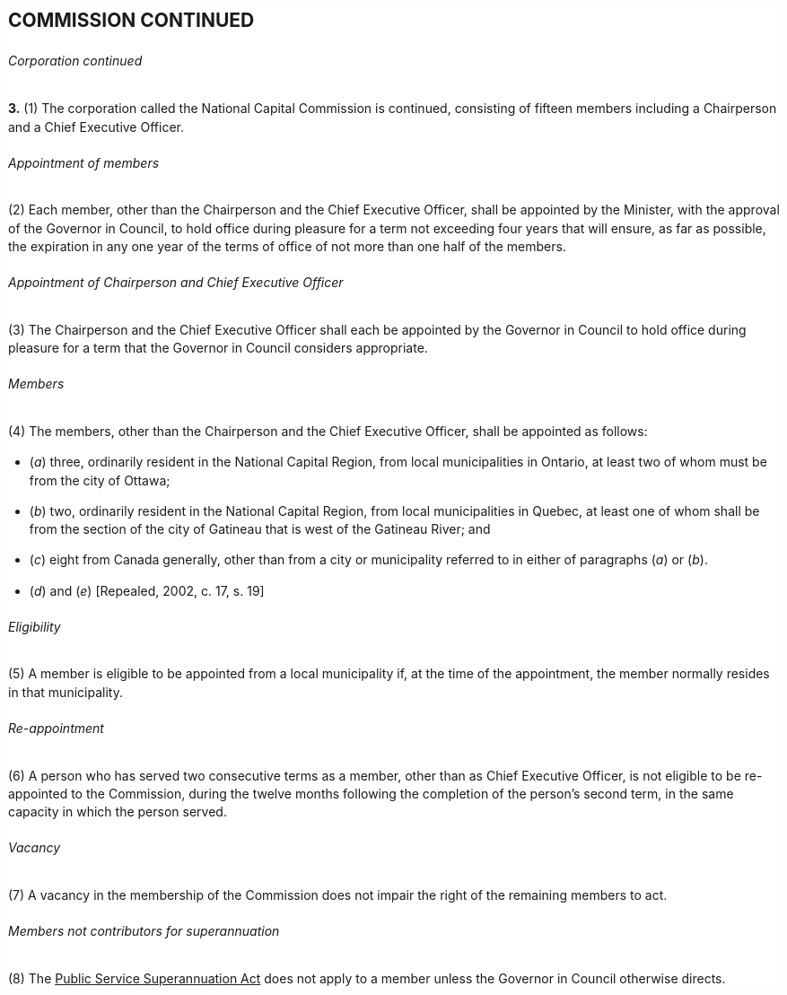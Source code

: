 ## COMMISSION CONTINUED

###### Corporation continued

**3.** (1) The corporation called the National Capital Commission is continued, consisting of fifteen members including a Chairperson and a Chief Executive Officer.

###### Appointment of members

(2) Each member, other than the Chairperson and the Chief Executive Officer, shall be appointed by the Minister, with the approval of the Governor in Council, to hold office during pleasure for a term not exceeding four years that will ensure, as far as possible, the expiration in any one year of the terms of office of not more than one half of the members.

###### Appointment of Chairperson and Chief Executive Officer

(3) The Chairperson and the Chief Executive Officer shall each be appointed by the Governor in Council to hold office during pleasure for a term that the Governor in Council considers appropriate.

###### Members

(4) The members, other than the Chairperson and the Chief Executive Officer, shall be appointed as follows:

  * (_a_) three, ordinarily resident in the National Capital Region, from local municipalities in Ontario, at least two of whom must be from the city of Ottawa;

  * (_b_) two, ordinarily resident in the National Capital Region, from local municipalities in Quebec, at least one of whom shall be from the section of the city of Gatineau that is west of the Gatineau River; and

  * (_c_) eight from Canada generally, other than from a city or municipality referred to in either of paragraphs (_a_) or (_b_).

  * (_d_) and (_e_) [Repealed, 2002, c. 17, s. 19]

###### Eligibility

(5) A member is eligible to be appointed from a local municipality if, at the time of the appointment, the member normally resides in that municipality.

###### Re-appointment

(6) A person who has served two consecutive terms as a member, other than as Chief Executive Officer, is not eligible to be re-appointed to the Commission, during the twelve months following the completion of the person’s second term, in the same capacity in which the person served.

###### Vacancy

(7) A vacancy in the membership of the Commission does not impair the right of the remaining members to act.

###### Members not contributors for superannuation

(8) The [Public Service Superannuation Act](/canada/eng/acts/P/P-36.md) does not apply to a member unless the Governor in Council otherwise directs.
